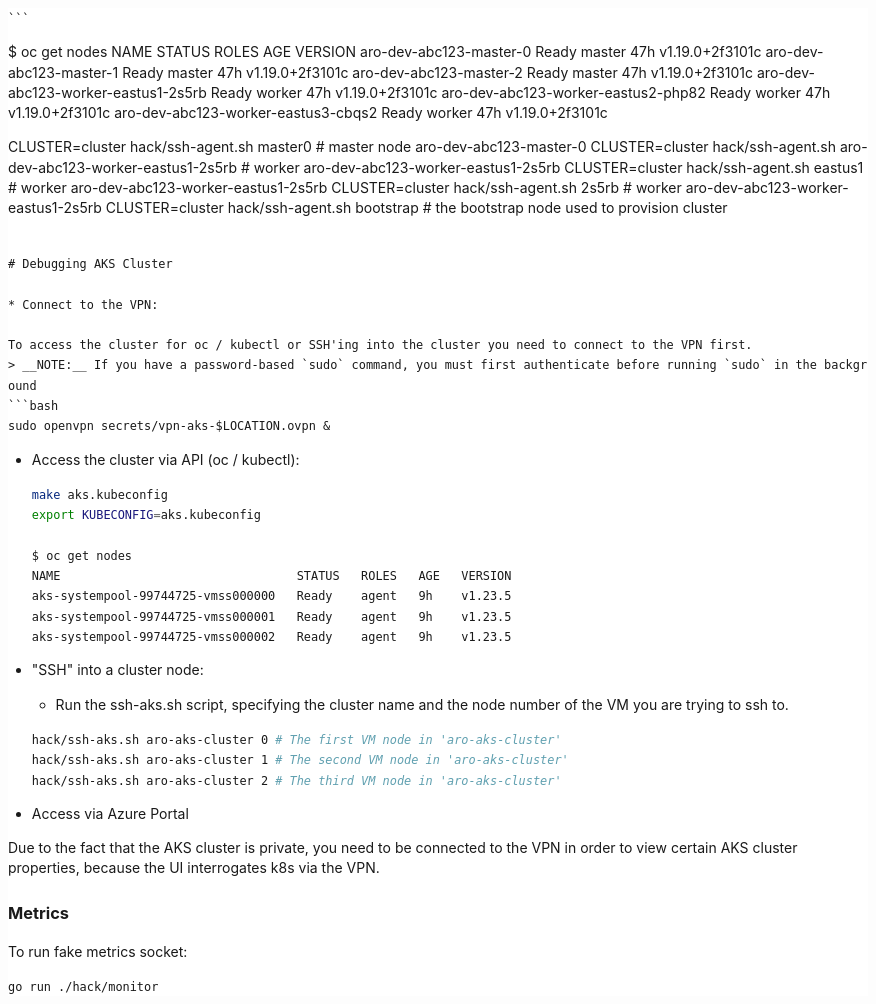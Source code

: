     ```
   $ oc get nodes
   NAME                                     STATUS     ROLES    AGE   VERSION
   aro-dev-abc123-master-0               Ready      master   47h   v1.19.0+2f3101c
   aro-dev-abc123-master-1               Ready      master   47h   v1.19.0+2f3101c
   aro-dev-abc123-master-2               Ready      master   47h   v1.19.0+2f3101c
   aro-dev-abc123-worker-eastus1-2s5rb   Ready      worker   47h   v1.19.0+2f3101c
   aro-dev-abc123-worker-eastus2-php82   Ready      worker   47h   v1.19.0+2f3101c
   aro-dev-abc123-worker-eastus3-cbqs2   Ready      worker   47h   v1.19.0+2f3101c


   CLUSTER=cluster hack/ssh-agent.sh master0 # master node aro-dev-abc123-master-0
   CLUSTER=cluster hack/ssh-agent.sh aro-dev-abc123-worker-eastus1-2s5rb # worker aro-dev-abc123-worker-eastus1-2s5rb
   CLUSTER=cluster hack/ssh-agent.sh eastus1 # worker aro-dev-abc123-worker-eastus1-2s5rb
   CLUSTER=cluster hack/ssh-agent.sh 2s5rb  # worker aro-dev-abc123-worker-eastus1-2s5rb
   CLUSTER=cluster hack/ssh-agent.sh bootstrap # the bootstrap node used to provision cluster
   ```

# Debugging AKS Cluster

* Connect to the VPN:

To access the cluster for oc / kubectl or SSH'ing into the cluster you need to connect to the VPN first.
> __NOTE:__ If you have a password-based `sudo` command, you must first authenticate before running `sudo` in the background
  ```bash
  sudo openvpn secrets/vpn-aks-$LOCATION.ovpn &
  ```

* Access the cluster via API (oc / kubectl):

  ```bash
  make aks.kubeconfig
  export KUBECONFIG=aks.kubeconfig

  $ oc get nodes
  NAME                                 STATUS   ROLES   AGE   VERSION
  aks-systempool-99744725-vmss000000   Ready    agent   9h    v1.23.5
  aks-systempool-99744725-vmss000001   Ready    agent   9h    v1.23.5
  aks-systempool-99744725-vmss000002   Ready    agent   9h    v1.23.5
  ```

* "SSH" into a cluster node:

  * Run the ssh-aks.sh script, specifying the cluster name and the node number of the VM you are trying to ssh to.
  ```bash
  hack/ssh-aks.sh aro-aks-cluster 0 # The first VM node in 'aro-aks-cluster'
  hack/ssh-aks.sh aro-aks-cluster 1 # The second VM node in 'aro-aks-cluster'
  hack/ssh-aks.sh aro-aks-cluster 2 # The third VM node in 'aro-aks-cluster'
  ```

* Access via Azure Portal

Due to the fact that the AKS cluster is private, you need to be connected to the VPN in order to view certain AKS cluster properties, because the UI interrogates k8s via the VPN.

### Metrics

To run fake metrics socket:
```bash
go run ./hack/monitor
```
